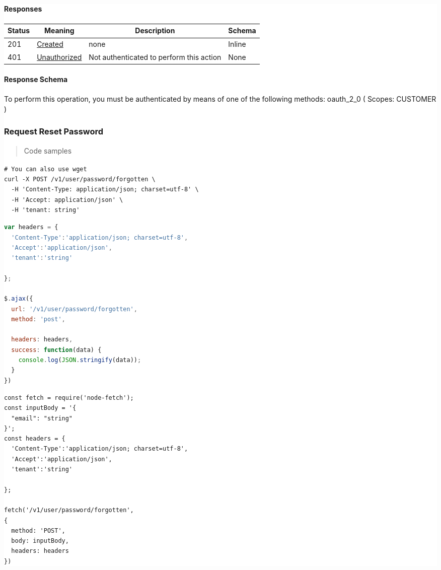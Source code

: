 <h4 id="add-diet-responses">Responses</h4>

|Status|Meaning|Description|Schema|
|---|---|---|---|
|201|[Created](https://tools.ietf.org/html/rfc7231#section-6.3.2)|none|Inline|
|401|[Unauthorized](https://tools.ietf.org/html/rfc7235#section-3.1)|Not authenticated to perform this action|None|

<h4 id="add-diet-responseschema">Response Schema</h4>

<aside class="warning">
To perform this operation, you must be authenticated by means of one of the following methods:
oauth_2_0 ( Scopes: CUSTOMER )
</aside>

### Request Reset Password

<a id="opIdRequest Reset Password"></a>

> Code samples

```shell
# You can also use wget
curl -X POST /v1/user/password/forgotten \
  -H 'Content-Type: application/json; charset=utf-8' \
  -H 'Accept: application/json' \
  -H 'tenant: string'

```

```javascript
var headers = {
  'Content-Type':'application/json; charset=utf-8',
  'Accept':'application/json',
  'tenant':'string'

};

$.ajax({
  url: '/v1/user/password/forgotten',
  method: 'post',

  headers: headers,
  success: function(data) {
    console.log(JSON.stringify(data));
  }
})

```

```javascript--nodejs
const fetch = require('node-fetch');
const inputBody = '{
  "email": "string"
}';
const headers = {
  'Content-Type':'application/json; charset=utf-8',
  'Accept':'application/json',
  'tenant':'string'

};

fetch('/v1/user/password/forgotten',
{
  method: 'POST',
  body: inputBody,
  headers: headers
})
```